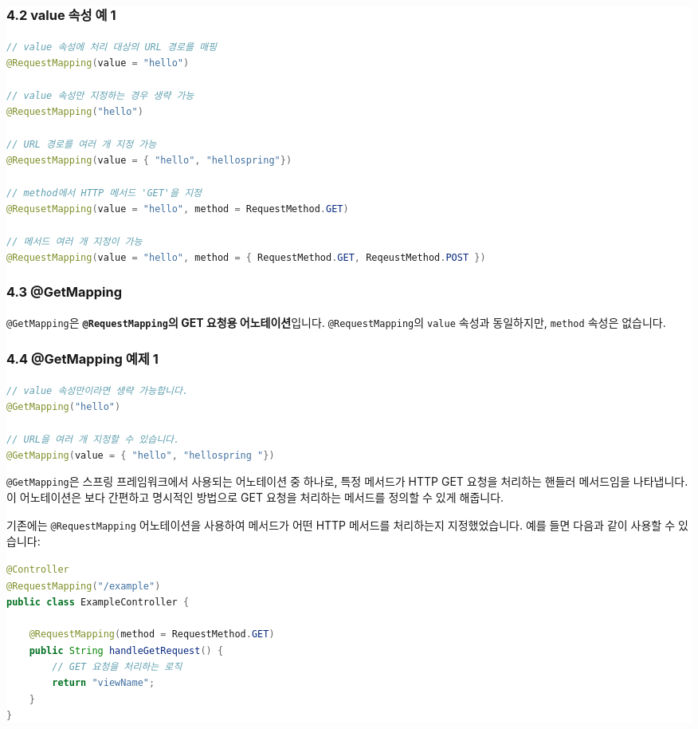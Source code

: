 

### 4.2 value 속성 예 1

```java
// value 속성에 처리 대상의 URL 경로를 매핑
@RequestMapping(value = "hello")

// value 속성만 지정하는 경우 생략 가능
@RequestMapping("hello")

// URL 경로를 여러 개 지정 가능
@RequestMapping(value = { "hello", "hellospring"})

// method에서 HTTP 메서드 'GET'을 지정
@RequsetMapping(value = "hello", method = RequestMethod.GET)

// 메서드 여러 개 지정이 가능
@RequestMapping(value = "hello", method = { RequestMethod.GET, ReqeustMethod.POST })
```



### 4.3 @GetMapping

`@GetMapping`은 **`@RequestMapping`의 GET 요청용 어노테이션**입니다. 
`@RequestMapping`의 `value` 속성과 동일하지만, `method` 속성은 없습니다.



### 4.4 @GetMapping 예제 1

```java
// value 속성만이라면 생략 가능합니다.
@GetMapping("hello")

// URL을 여러 개 지정할 수 있습니다.
@GetMapping(value = { "hello", "hellospring "})
```



`@GetMapping`은 스프링 프레임워크에서 사용되는 어노테이션 중 하나로, 특정 메서드가 HTTP GET 요청을 처리하는 핸들러 메서드임을 나타냅니다. 이 어노테이션은 보다 간편하고 명시적인 방법으로 GET 요청을 처리하는 메서드를 정의할 수 있게 해줍니다.

기존에는 `@RequestMapping` 어노테이션을 사용하여 메서드가 어떤 HTTP 메서드를 처리하는지 지정했었습니다. 예를 들면 다음과 같이 사용할 수 있습니다:

```java
@Controller
@RequestMapping("/example")
public class ExampleController {

    @RequestMapping(method = RequestMethod.GET)
    public String handleGetRequest() {
        // GET 요청을 처리하는 로직
        return "viewName";
    }
}
```
